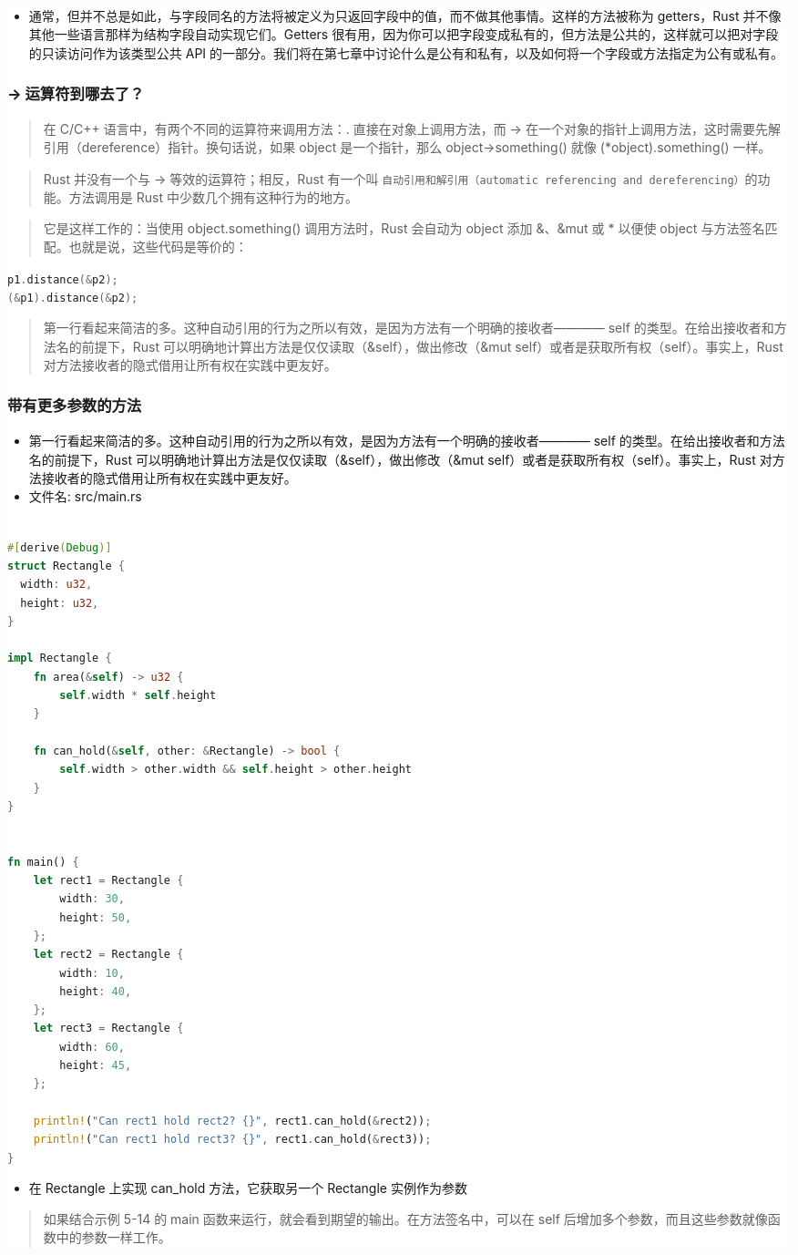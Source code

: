 - 通常，但并不总是如此，与字段同名的方法将被定义为只返回字段中的值，而不做其他事情。这样的方法被称为 getters，Rust 并不像其他一些语言那样为结构字段自动实现它们。Getters 很有用，因为你可以把字段变成私有的，但方法是公共的，这样就可以把对字段的只读访问作为该类型公共 API 的一部分。我们将在第七章中讨论什么是公有和私有，以及如何将一个字段或方法指定为公有或私有。

### -> 运算符到哪去了？
> 在 C/C++ 语言中，有两个不同的运算符来调用方法：. 直接在对象上调用方法，而 -> 在一个对象的指针上调用方法，这时需要先解引用（dereference）指针。换句话说，如果 object 是一个指针，那么 object->something() 就像 (*object).something() 一样。

> Rust 并没有一个与 -> 等效的运算符；相反，Rust 有一个叫 `自动引用和解引用（automatic referencing and dereferencing）`的功能。方法调用是 Rust 中少数几个拥有这种行为的地方。

> 它是这样工作的：当使用 object.something() 调用方法时，Rust 会自动为 object 添加 &、&mut 或 * 以便使 object 与方法签名匹配。也就是说，这些代码是等价的：

```c
p1.distance(&p2);
(&p1).distance(&p2);
```
> 第一行看起来简洁的多。这种自动引用的行为之所以有效，是因为方法有一个明确的接收者———— self 的类型。在给出接收者和方法名的前提下，Rust 可以明确地计算出方法是仅仅读取（&self），做出修改（&mut self）或者是获取所有权（self）。事实上，Rust 对方法接收者的隐式借用让所有权在实践中更友好。

### 带有更多参数的方法

- 第一行看起来简洁的多。这种自动引用的行为之所以有效，是因为方法有一个明确的接收者———— self 的类型。在给出接收者和方法名的前提下，Rust 可以明确地计算出方法是仅仅读取（&self），做出修改（&mut self）或者是获取所有权（self）。事实上，Rust 对方法接收者的隐式借用让所有权在实践中更友好。
- 文件名: src/main.rs
```rust

#[derive(Debug)]
struct Rectangle {
  width: u32,
  height: u32,
}

impl Rectangle {
    fn area(&self) -> u32 {
        self.width * self.height
    }

    fn can_hold(&self, other: &Rectangle) -> bool {
        self.width > other.width && self.height > other.height
    }
}


fn main() {
    let rect1 = Rectangle {
        width: 30,
        height: 50,
    };
    let rect2 = Rectangle {
        width: 10,
        height: 40,
    };
    let rect3 = Rectangle {
        width: 60,
        height: 45,
    };

    println!("Can rect1 hold rect2? {}", rect1.can_hold(&rect2));
    println!("Can rect1 hold rect3? {}", rect1.can_hold(&rect3));
}


```
- 在 Rectangle 上实现 can_hold 方法，它获取另一个 Rectangle 实例作为参数
> 如果结合示例 5-14 的 main 函数来运行，就会看到期望的输出。在方法签名中，可以在 self 后增加多个参数，而且这些参数就像函数中的参数一样工作。